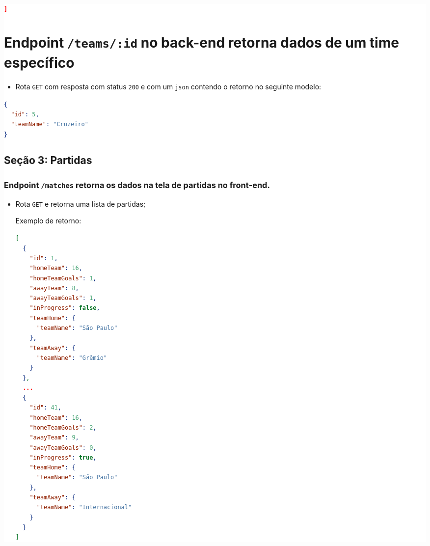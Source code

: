 ```json
]
```


# Endpoint `/teams/:id` no back-end retorna dados de um time específico

  - Rota `GET` com resposta com status `200` e com um `json` contendo o retorno no seguinte modelo:

```json
{
  "id": 5,
  "teamName": "Cruzeiro"
}
```


## Seção 3: Partidas



### Endpoint `/matches` retorna os dados na tela de partidas no front-end.

  - Rota `GET` e retorna uma lista de partidas;

    Exemplo de retorno:
    ```json
    [
      {
        "id": 1,
        "homeTeam": 16,
        "homeTeamGoals": 1,
        "awayTeam": 8,
        "awayTeamGoals": 1,
        "inProgress": false,
        "teamHome": {
          "teamName": "São Paulo"
        },
        "teamAway": {
          "teamName": "Grêmio"
        }
      },
      ...
      {
        "id": 41,
        "homeTeam": 16,
        "homeTeamGoals": 2,
        "awayTeam": 9,
        "awayTeamGoals": 0,
        "inProgress": true,
        "teamHome": {
          "teamName": "São Paulo"
        },
        "teamAway": {
          "teamName": "Internacional"
        }
      }
    ]
    ```
